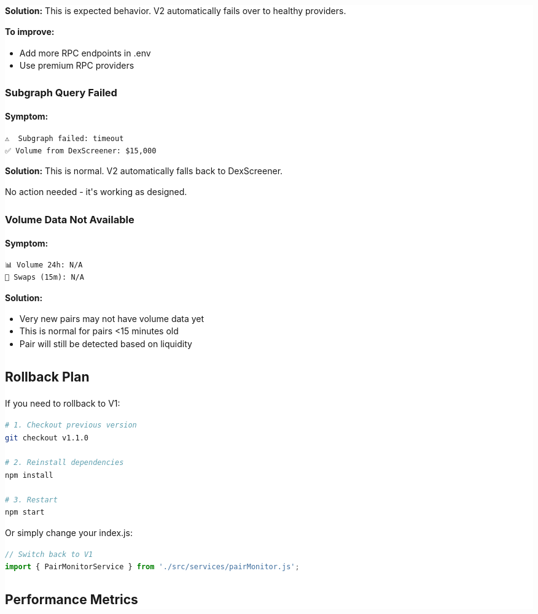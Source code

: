 **Solution:**
This is expected behavior. V2 automatically fails over to healthy providers.

**To improve:**
- Add more RPC endpoints in .env
- Use premium RPC providers

### Subgraph Query Failed

**Symptom:**
```
⚠️  Subgraph failed: timeout
✅ Volume from DexScreener: $15,000
```

**Solution:**
This is normal. V2 automatically falls back to DexScreener.

No action needed - it's working as designed.

### Volume Data Not Available

**Symptom:**
```
📊 Volume 24h: N/A
🔄 Swaps (15m): N/A
```

**Solution:**
- Very new pairs may not have volume data yet
- This is normal for pairs <15 minutes old
- Pair will still be detected based on liquidity

## Rollback Plan

If you need to rollback to V1:

```bash
# 1. Checkout previous version
git checkout v1.1.0

# 2. Reinstall dependencies
npm install

# 3. Restart
npm start
```

Or simply change your index.js:

```javascript
// Switch back to V1
import { PairMonitorService } from './src/services/pairMonitor.js';
```

## Performance Metrics
